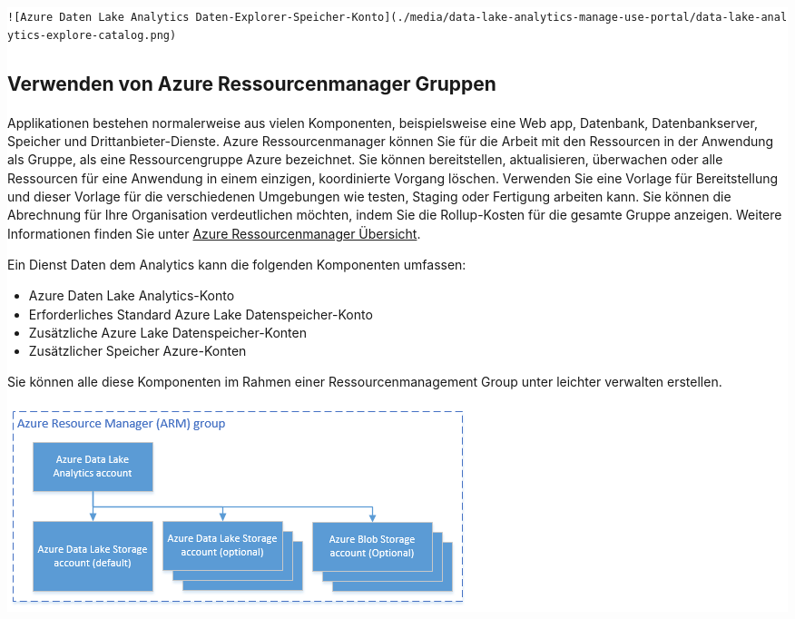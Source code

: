     ![Azure Daten Lake Analytics Daten-Explorer-Speicher-Konto](./media/data-lake-analytics-manage-use-portal/data-lake-analytics-explore-catalog.png)




## <a name="use-azure-resource-manager-groups"></a>Verwenden von Azure Ressourcenmanager Gruppen

Applikationen bestehen normalerweise aus vielen Komponenten, beispielsweise eine Web app, Datenbank, Datenbankserver, Speicher und Drittanbieter-Dienste. Azure Ressourcenmanager können Sie für die Arbeit mit den Ressourcen in der Anwendung als Gruppe, als eine Ressourcengruppe Azure bezeichnet. Sie können bereitstellen, aktualisieren, überwachen oder alle Ressourcen für eine Anwendung in einem einzigen, koordinierte Vorgang löschen. Verwenden Sie eine Vorlage für Bereitstellung und dieser Vorlage für die verschiedenen Umgebungen wie testen, Staging oder Fertigung arbeiten kann. Sie können die Abrechnung für Ihre Organisation verdeutlichen möchten, indem Sie die Rollup-Kosten für die gesamte Gruppe anzeigen. Weitere Informationen finden Sie unter [Azure Ressourcenmanager Übersicht](../azure-resource-manager/resource-group-overview.md). 

Ein Dienst Daten dem Analytics kann die folgenden Komponenten umfassen:

- Azure Daten Lake Analytics-Konto
- Erforderliches Standard Azure Lake Datenspeicher-Konto
- Zusätzliche Azure Lake Datenspeicher-Konten
- Zusätzlicher Speicher Azure-Konten

Sie können alle diese Komponenten im Rahmen einer Ressourcenmanagement Group unter leichter verwalten erstellen.

![Azure Daten Lake Analytics-Konto und Speicher](./media/data-lake-analytics-manage-use-portal/data-lake-analytics-arm-structure.png)
